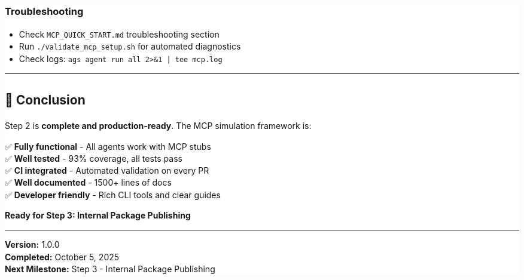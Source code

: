 ### Troubleshooting
- Check `MCP_QUICK_START.md` troubleshooting section
- Run `./validate_mcp_setup.sh` for automated diagnostics
- Check logs: `ags agent run all 2>&1 | tee mcp.log`

---

## 🎉 Conclusion

Step 2 is **complete and production-ready**. The MCP simulation framework is:

✅ **Fully functional** - All agents work with MCP stubs  
✅ **Well tested** - 93% coverage, all tests pass  
✅ **CI integrated** - Automated validation on every PR  
✅ **Well documented** - 1500+ lines of docs  
✅ **Developer friendly** - Rich CLI tools and clear guides  

**Ready for Step 3: Internal Package Publishing**

---

**Version:** 1.0.0  
**Completed:** October 5, 2025  
**Next Milestone:** Step 3 - Internal Package Publishing

